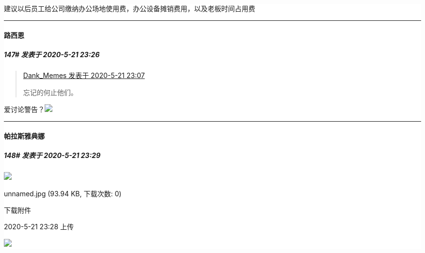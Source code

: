 建议以后员工给公司缴纳办公场地使用费，办公设备摊销费用，以及老板时间占用费







-----

####  路西恩  
##### 147#       发表于 2020-5-21 23:26



<blockquote><a href="httphttps://bbs.saraba1st.com/2b/forum.php?mod=redirect&amp;goto=findpost&amp;pid=47508152&amp;ptid=1936750" target="_blank">Dank_Memes 发表于 2020-5-21 23:07</a>

忘记的何止他们。</blockquote>
爱讨论警告？<img src="https://static.saraba1st.com/image/smiley/face2017/068.png" referrerpolicy="no-referrer">







-----

####  帕拉斯雅典娜  
##### 148#       发表于 2020-5-21 23:29



<img src="https://static.saraba1st.com/image/smiley/face2017/193.png" referrerpolicy="no-referrer">






unnamed.jpg
(93.94 KB, 下载次数: 0)




下载附件


2020-5-21 23:28 上传









<img src="https://img.saraba1st.com/forum/202005/21/232830z6966n8sgfgeunu8.jpg" referrerpolicy="no-referrer">










